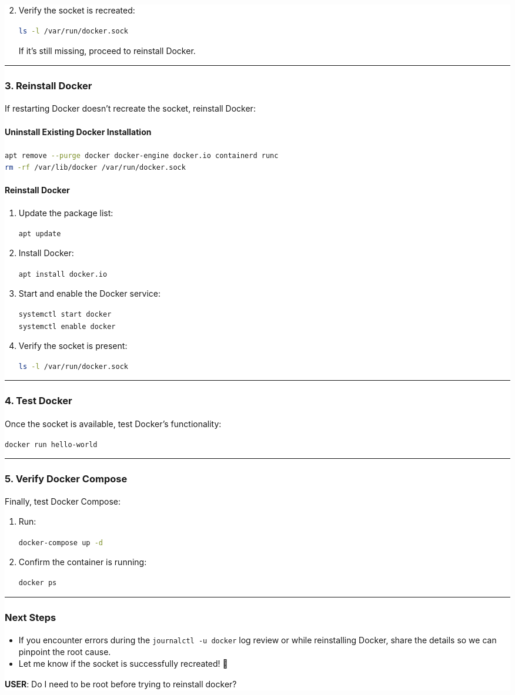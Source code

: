 2. Verify the socket is recreated:
   ```bash
   ls -l /var/run/docker.sock
   ```
   If it’s still missing, proceed to reinstall Docker.

---

### **3. Reinstall Docker**
If restarting Docker doesn’t recreate the socket, reinstall Docker:

#### **Uninstall Existing Docker Installation**
```bash
apt remove --purge docker docker-engine docker.io containerd runc
rm -rf /var/lib/docker /var/run/docker.sock
```

#### **Reinstall Docker**
1. Update the package list:
   ```bash
   apt update
   ```
2. Install Docker:
   ```bash
   apt install docker.io
   ```

3. Start and enable the Docker service:
   ```bash
   systemctl start docker
   systemctl enable docker
   ```

4. Verify the socket is present:
   ```bash
   ls -l /var/run/docker.sock
   ```

---

### **4. Test Docker**
Once the socket is available, test Docker’s functionality:
```bash
docker run hello-world
```

---

### **5. Verify Docker Compose**
Finally, test Docker Compose:
1. Run:
   ```bash
   docker-compose up -d
   ```
2. Confirm the container is running:
   ```bash
   docker ps
   ```

---

### **Next Steps**
- If you encounter errors during the `journalctl -u docker` log review or while reinstalling Docker, share the details so we can pinpoint the root cause.
- Let me know if the socket is successfully recreated! 🌟

**USER**: Do I need to be root before trying to reinstall docker?
